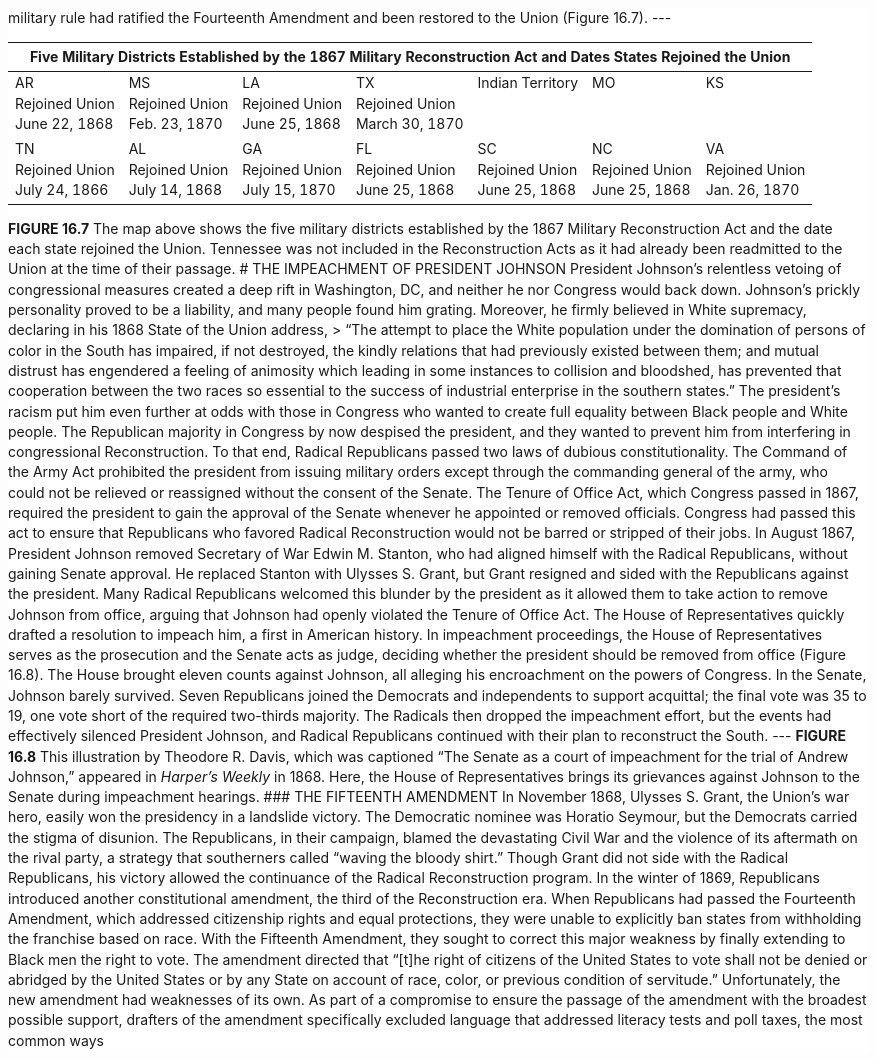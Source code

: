 military rule had ratified the Fourteenth Amendment and been restored to the Union (Figure 16.7). --- <table> <thead> <tr> <th colspan="7">Five Military Districts Established by the 1867 Military Reconstruction Act and Dates States Rejoined the Union</th> </tr> </thead> <tbody> <tr> <td>AR<br>Rejoined Union<br>June 22, 1868</td> <td>MS<br>Rejoined Union<br>Feb. 23, 1870</td> <td>LA<br>Rejoined Union<br>June 25, 1868</td> <td>TX<br>Rejoined Union<br>March 30, 1870</td> <td>Indian Territory</td> <td>MO</td> <td>KS</td> </tr> <tr> <td>TN<br>Rejoined Union<br>July 24, 1866</td> <td>AL<br>Rejoined Union<br>July 14, 1868</td> <td>GA<br>Rejoined Union<br>July 15, 1870</td> <td>FL<br>Rejoined Union<br>June 25, 1868</td> <td>SC<br>Rejoined Union<br>June 25, 1868</td> <td>NC<br>Rejoined Union<br>June 25, 1868</td> <td>VA<br>Rejoined Union<br>Jan. 26, 1870</td> </tr> </tbody> </table> **FIGURE 16.7** The map above shows the five military districts established by the 1867 Military Reconstruction Act and the date each state rejoined the Union. Tennessee was not included in the Reconstruction Acts as it had already been readmitted to the Union at the time of their passage. # THE IMPEACHMENT OF PRESIDENT JOHNSON President Johnson’s relentless vetoing of congressional measures created a deep rift in Washington, DC, and neither he nor Congress would back down. Johnson’s prickly personality proved to be a liability, and many people found him grating. Moreover, he firmly believed in White supremacy, declaring in his 1868 State of the Union address, > “The attempt to place the White population under the domination of persons of color in the South has impaired, if not destroyed, the kindly relations that had previously existed between them; and mutual distrust has engendered a feeling of animosity which leading in some instances to collision and bloodshed, has prevented that cooperation between the two races so essential to the success of industrial enterprise in the southern states.” The president’s racism put him even further at odds with those in Congress who wanted to create full equality between Black people and White people. The Republican majority in Congress by now despised the president, and they wanted to prevent him from interfering in congressional Reconstruction. To that end, Radical Republicans passed two laws of dubious constitutionality. The Command of the Army Act prohibited the president from issuing military orders except through the commanding general of the army, who could not be relieved or reassigned without the consent of the Senate. The Tenure of Office Act, which Congress passed in 1867, required the president to gain the approval of the Senate whenever he appointed or removed officials. Congress had passed this act to ensure that Republicans who favored Radical Reconstruction would not be barred or stripped of their jobs. In August 1867, President Johnson removed Secretary of War Edwin M. Stanton, who had aligned himself with the Radical Republicans, without gaining Senate approval. He replaced Stanton with Ulysses S. Grant, but Grant resigned and sided with the Republicans against the president. Many Radical Republicans welcomed this blunder by the president as it allowed them to take action to remove Johnson from office, arguing that Johnson had openly violated the Tenure of Office Act. The House of Representatives quickly drafted a resolution to impeach him, a first in American history. In impeachment proceedings, the House of Representatives serves as the prosecution and the Senate acts as judge, deciding whether the president should be removed from office (Figure 16.8). The House brought eleven counts against Johnson, all alleging his encroachment on the powers of Congress. In the Senate, Johnson barely survived. Seven Republicans joined the Democrats and independents to support acquittal; the final vote was 35 to 19, one vote short of the required two-thirds majority. The Radicals then dropped the impeachment effort, but the events had effectively silenced President Johnson, and Radical Republicans continued with their plan to reconstruct the South. --- **FIGURE 16.8** This illustration by Theodore R. Davis, which was captioned “The Senate as a court of impeachment for the trial of Andrew Johnson,” appeared in *Harper’s Weekly* in 1868. Here, the House of Representatives brings its grievances against Johnson to the Senate during impeachment hearings. ### THE FIFTEENTH AMENDMENT In November 1868, Ulysses S. Grant, the Union’s war hero, easily won the presidency in a landslide victory. The Democratic nominee was Horatio Seymour, but the Democrats carried the stigma of disunion. The Republicans, in their campaign, blamed the devastating Civil War and the violence of its aftermath on the rival party, a strategy that southerners called “waving the bloody shirt.” Though Grant did not side with the Radical Republicans, his victory allowed the continuance of the Radical Reconstruction program. In the winter of 1869, Republicans introduced another constitutional amendment, the third of the Reconstruction era. When Republicans had passed the Fourteenth Amendment, which addressed citizenship rights and equal protections, they were unable to explicitly ban states from withholding the franchise based on race. With the Fifteenth Amendment, they sought to correct this major weakness by finally extending to Black men the right to vote. The amendment directed that “[t]he right of citizens of the United States to vote shall not be denied or abridged by the United States or by any State on account of race, color, or previous condition of servitude.” Unfortunately, the new amendment had weaknesses of its own. As part of a compromise to ensure the passage of the amendment with the broadest possible support, drafters of the amendment specifically excluded language that addressed literacy tests and poll taxes, the most common ways